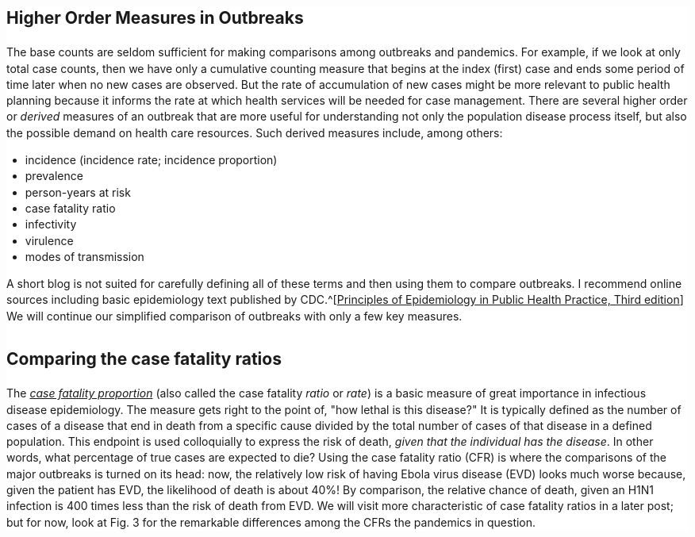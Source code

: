 ## Higher Order Measures in Outbreaks   
The base counts are seldom sufficient for making comparisons among outbreaks and pandemics. For example, if we look at only total case counts, then we have only a cumulative counting measure that begins at the index (first) case and ends some period of time later when no new cases are observed. But the rate of accumulation of new cases might be more relevant to public health planning because it informs the rate at which health services will be needed for case management. There are several higher order or _derived_ measures of an outbreak that are more useful for understanding not only the population disease process itself, but also the possible demand on health care resources. Such derived measures include, among others:

* incidence (incidence rate; incidence proportion)
* prevalence
* person-years at risk
* case fatality ratio
* infectivity
* virulence
* modes of transmission

A short blog is not suited for carefully defining all of these terms and then using them to compare outbreaks. I recommend online sources including basic epidemiology text published by CDC.^[[Principles of Epidemiology in Public Health Practice, Third edition](https://www.cdc.gov/csels/dsepd/ss1978/index.html)] We will continue our simplified comparison of outbreaks with only a few key measures.

## Comparing the case fatality ratios  

The [_case fatality proportion_](https://www.cdc.gov/csels/dsepd/ss1978/lesson3/section3.html) (also called the case fatality _ratio_ or _rate_) is a basic measure of great importance in infectious disease epidemiology. The measure gets right to the point of, "how lethal is this disease?" It is typically defined as the number of cases of a disease that end in death from a specific cause divided by the total number of cases of that disease in a defined population. This endpoint is used colloquially to express the risk of death, _given that the individual has the disease_. In other words, what percentage of true cases are expected to die? Using the case fatality ratio (CFR) is where the comparisons of the major outbreaks is turned on its head: now, the relatively low risk of having Ebola virus disease (EVD) looks much worse because, given the patient has EVD, the likelihood of death is about 40%! By comparison, the relative chance of death, given an H1N1 infection is 400 times less than the risk of death from EVD. We will visit more characteristic of case fatality ratios in a later post; but for now, look at Fig. 3 for the remarkable differences among the CFRs the pandemics in question.
   